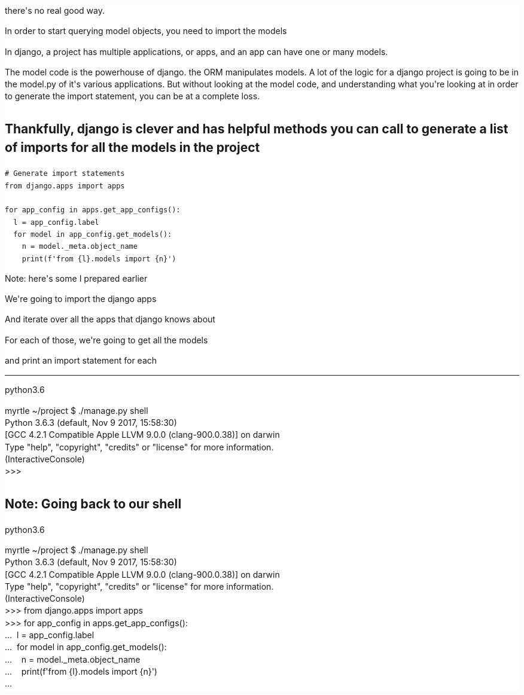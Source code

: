 there's no real good way.

In order to start querying model objects, you need to import the models

In django, a project has multiple applications, or apps, and an app can have one or many models.

The model code is the powerhouse of django. the ORM manipulates models. A lot of the logic for a django project is going to be in the model.py of it's various applications.
But without looking at the model code, and understanding what you're looking at in order to generate the import statement, you can be at a complete loss.

Thankfully, django is clever and has helpful methods you can call to generate a list of imports for all the models in the project
---
<pre><code><c># Generate import statements</c>
<r>from</r> django.apps <r>import</r> apps
&nbsp; 
<r>for</r> app_config <r>in</r> apps.get_app_configs():
&nbsp; l <r>=</r> app_config.label
&nbsp; <r>for</r> model <r>in</r> app_config.get_models():
&nbsp; &nbsp; n <r>=</r> model._meta.object_name
&nbsp; &nbsp; <l>print</l>(<d>f'from</d> <l>{</l>l<l>}</l><d>.models import </d><l>{</l>n<l>}</l>')
</code></pre> 

Note: here's some I prepared earlier

We're going to import the django apps

And iterate over all the apps that django knows about

For each of those, we're going to get all the models

and print an import statement for each

---
 <div class="shell-wrap"><p class="shell-top-bar">python3.6</p><p class="shell-body">
 <ps>myrtle</ps> <dr>~/project $</dr> 
./manage.py shell<br>
Python 3.6.3 (default, Nov 9 2017, 15:58:30)<br>
[GCC 4.2.1 Compatible Apple LLVM 9.0.0 (clang-900.0.38)] on darwin<br>
Type "help", "copyright", "credits" or "license" for more information.<br>
(InteractiveConsole)<br> 
 &gt;&gt;&gt;&nbsp;<w>&nbsp;</w>

Note: Going back to our shell
---
 <div class="shell-wrap"><p class="shell-top-bar">python3.6</p><p class="shell-body">
 <ps>myrtle</ps> <dr>~/project $</dr> 
./manage.py shell<br>
Python 3.6.3 (default, Nov 9 2017, 15:58:30)<br>
[GCC 4.2.1 Compatible Apple LLVM 9.0.0 (clang-900.0.38)] on darwin<br>
Type "help", "copyright", "credits" or "license" for more information.<br>
(InteractiveConsole)<br> 
&gt;&gt;&gt; from django.apps import apps<br>
&gt;&gt;&gt; for app_config in apps.get_app_configs():<br>
...&nbsp; l = app_config.label<br>
...&nbsp; for model in app_config.get_models():<br>
...&nbsp; &nbsp; n = model._meta.object_name<br>
...&nbsp; &nbsp; print(f'from {l}.models import {n}')<br>
 ...&nbsp;<w>&nbsp;</w>
